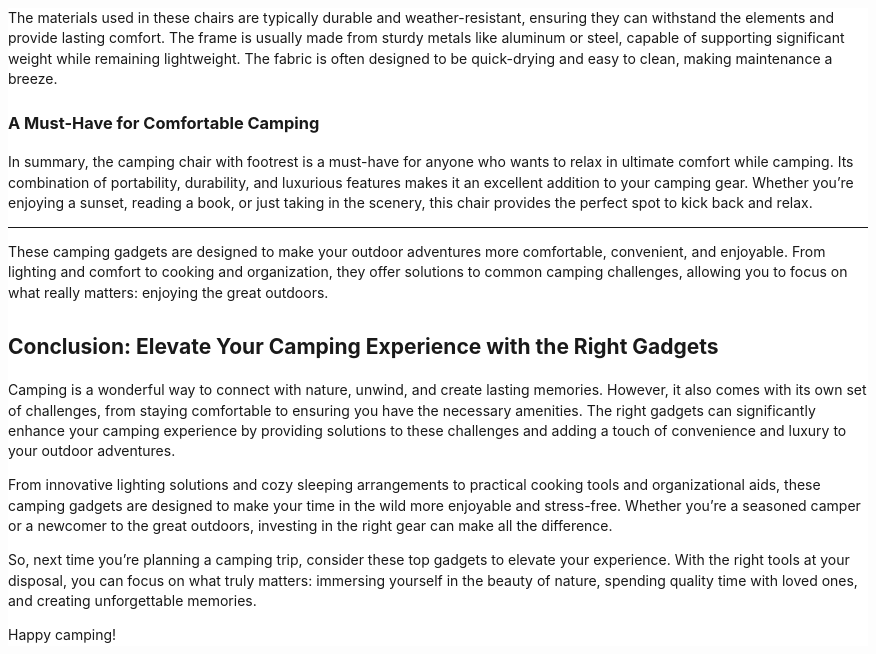 The materials used in these chairs are typically durable and weather-resistant, ensuring they can withstand the elements and provide lasting comfort. The frame is usually made from sturdy metals like aluminum or steel, capable of supporting significant weight while remaining lightweight. The fabric is often designed to be quick-drying and easy to clean, making maintenance a breeze.

### A Must-Have for Comfortable Camping

In summary, the camping chair with footrest is a must-have for anyone who wants to relax in ultimate comfort while camping. Its combination of portability, durability, and luxurious features makes it an excellent addition to your camping gear. Whether you’re enjoying a sunset, reading a book, or just taking in the scenery, this chair provides the perfect spot to kick back and relax.

---

These camping gadgets are designed to make your outdoor adventures more comfortable, convenient, and enjoyable. From lighting and comfort to cooking and organization, they offer solutions to common camping challenges, allowing you to focus on what really matters: enjoying the great outdoors.

## Conclusion: Elevate Your Camping Experience with the Right Gadgets

Camping is a wonderful way to connect with nature, unwind, and create lasting memories. However, it also comes with its own set of challenges, from staying comfortable to ensuring you have the necessary amenities. The right gadgets can significantly enhance your camping experience by providing solutions to these challenges and adding a touch of convenience and luxury to your outdoor adventures.

From innovative lighting solutions and cozy sleeping arrangements to practical cooking tools and organizational aids, these camping gadgets are designed to make your time in the wild more enjoyable and stress-free. Whether you’re a seasoned camper or a newcomer to the great outdoors, investing in the right gear can make all the difference.

So, next time you’re planning a camping trip, consider these top gadgets to elevate your experience. With the right tools at your disposal, you can focus on what truly matters: immersing yourself in the beauty of nature, spending quality time with loved ones, and creating unforgettable memories.

Happy camping!
